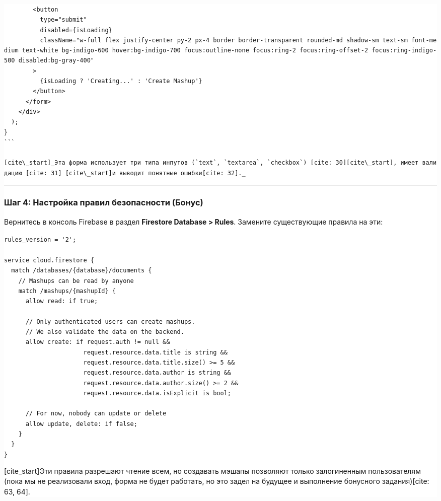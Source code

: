             <button
              type="submit"
              disabled={isLoading}
              className="w-full flex justify-center py-2 px-4 border border-transparent rounded-md shadow-sm text-sm font-medium text-white bg-indigo-600 hover:bg-indigo-700 focus:outline-none focus:ring-2 focus:ring-offset-2 focus:ring-indigo-500 disabled:bg-gray-400"
            >
              {isLoading ? 'Creating...' : 'Create Mashup'}
            </button>
          </form>
        </div>
      );
    }
    ```

    [cite\_start]_Эта форма использует три типа инпутов (`text`, `textarea`, `checkbox`) [cite: 30][cite\_start], имеет валидацию [cite: 31] [cite\_start]и выводит понятные ошибки[cite: 32]._

---

### Шаг 4: Настройка правил безопасности (Бонус)

Вернитесь в консоль Firebase в раздел **Firestore Database \> Rules**. Замените существующие правила на эти:

```
rules_version = '2';

service cloud.firestore {
  match /databases/{database}/documents {
    // Mashups can be read by anyone
    match /mashups/{mashupId} {
      allow read: if true;

      // Only authenticated users can create mashups.
      // We also validate the data on the backend.
      allow create: if request.auth != null &&
                      request.resource.data.title is string &&
                      request.resource.data.title.size() >= 5 &&
                      request.resource.data.author is string &&
                      request.resource.data.author.size() >= 2 &&
                      request.resource.data.isExplicit is bool;

      // For now, nobody can update or delete
      allow update, delete: if false;
    }
  }
}
```

[cite\_start]Эти правила разрешают чтение всем, но создавать мэшапы позволяют только залогиненным пользователям (пока мы не реализовали вход, форма не будет работать, но это задел на будущее и выполнение бонусного задания)[cite: 63, 64].
